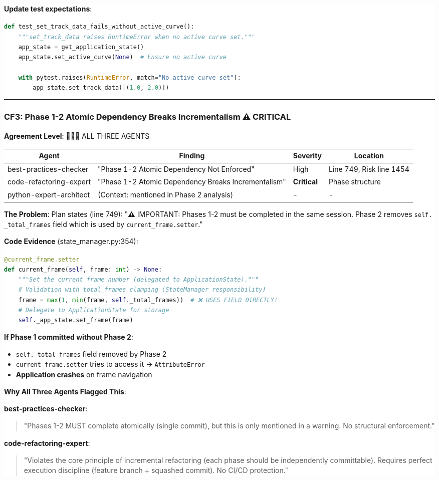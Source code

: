 
**Update test expectations**:
```python
def test_set_track_data_fails_without_active_curve():
    """set_track_data raises RuntimeError when no active curve set."""
    app_state = get_application_state()
    app_state.set_active_curve(None)  # Ensure no active curve

    with pytest.raises(RuntimeError, match="No active curve set"):
        app_state.set_track_data([(1.0, 2.0)])
```

---

### CF3: Phase 1-2 Atomic Dependency Breaks Incrementalism ⚠️ CRITICAL

**Agreement Level**: 🔴🔴🔴 ALL THREE AGENTS

| Agent | Finding | Severity | Location |
|-------|---------|----------|----------|
| best-practices-checker | "Phase 1-2 Atomic Dependency Not Enforced" | High | Line 749, Risk line 1454 |
| code-refactoring-expert | "Phase 1-2 Atomic Dependency Breaks Incrementalism" | **Critical** | Phase structure |
| python-expert-architect | (Context: mentioned in Phase 2 analysis) | - | - |

**The Problem**:
Plan states (line 749): "⚠️ IMPORTANT: Phases 1-2 must be completed in the same session. Phase 2 removes `self._total_frames` field which is used by `current_frame.setter`."

**Code Evidence** (state_manager.py:354):
```python
@current_frame.setter
def current_frame(self, frame: int) -> None:
    """Set the current frame number (delegated to ApplicationState)."""
    # Validation with total_frames clamping (StateManager responsibility)
    frame = max(1, min(frame, self._total_frames))  # ❌ USES FIELD DIRECTLY!
    # Delegate to ApplicationState for storage
    self._app_state.set_frame(frame)
```

**If Phase 1 committed without Phase 2**:
- `self._total_frames` field removed by Phase 2
- `current_frame.setter` tries to access it → `AttributeError`
- **Application crashes** on frame navigation

**Why All Three Agents Flagged This**:

**best-practices-checker**:
> "Phases 1-2 MUST complete atomically (single commit), but this is only mentioned in a warning. No structural enforcement."

**code-refactoring-expert**:
> "Violates the core principle of incremental refactoring (each phase should be independently committable). Requires perfect execution discipline (feature branch + squashed commit). No CI/CD protection."
